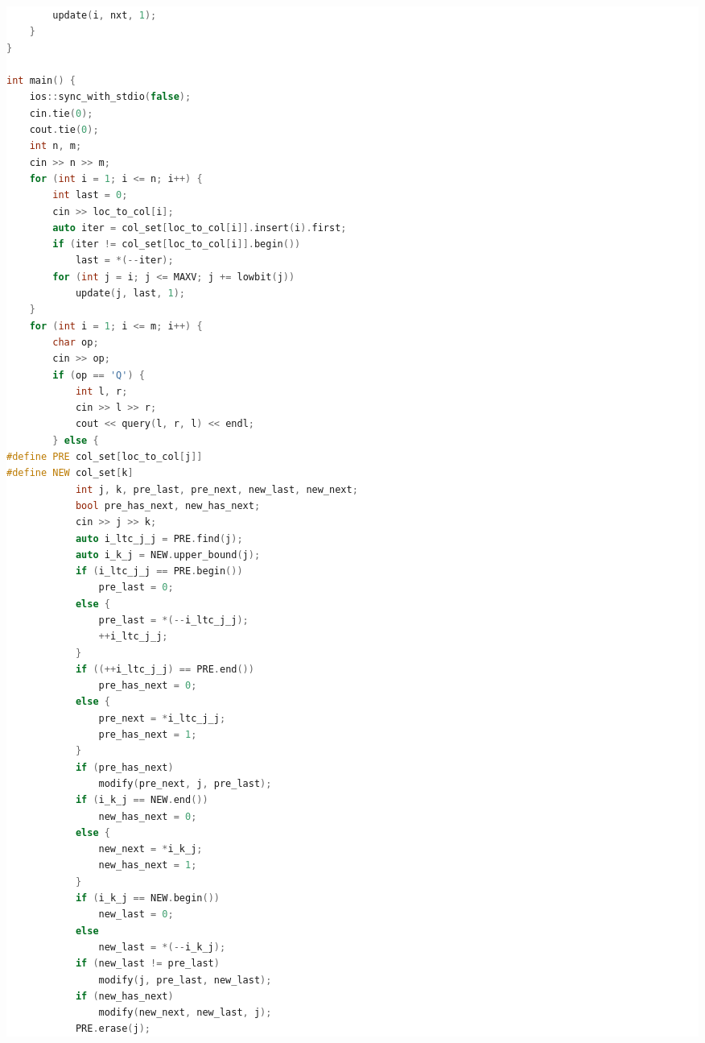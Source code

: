```cpp
        update(i, nxt, 1);
    }
}

int main() {
    ios::sync_with_stdio(false);
    cin.tie(0);
    cout.tie(0);
    int n, m;
    cin >> n >> m;
    for (int i = 1; i <= n; i++) {
        int last = 0;
        cin >> loc_to_col[i];
        auto iter = col_set[loc_to_col[i]].insert(i).first;
        if (iter != col_set[loc_to_col[i]].begin())
            last = *(--iter);
        for (int j = i; j <= MAXV; j += lowbit(j))
            update(j, last, 1);
    }
    for (int i = 1; i <= m; i++) {
        char op;
        cin >> op;
        if (op == 'Q') {
            int l, r;
            cin >> l >> r;
            cout << query(l, r, l) << endl;
        } else {
#define PRE col_set[loc_to_col[j]]
#define NEW col_set[k]
            int j, k, pre_last, pre_next, new_last, new_next;
            bool pre_has_next, new_has_next;
            cin >> j >> k;
            auto i_ltc_j_j = PRE.find(j);
            auto i_k_j = NEW.upper_bound(j);
            if (i_ltc_j_j == PRE.begin())
                pre_last = 0;
            else {
                pre_last = *(--i_ltc_j_j);
                ++i_ltc_j_j;
            }
            if ((++i_ltc_j_j) == PRE.end())
                pre_has_next = 0;
            else {
                pre_next = *i_ltc_j_j;
                pre_has_next = 1;
            }
            if (pre_has_next)
                modify(pre_next, j, pre_last);
            if (i_k_j == NEW.end())
                new_has_next = 0;
            else {
                new_next = *i_k_j;
                new_has_next = 1;
            }
            if (i_k_j == NEW.begin())
                new_last = 0;
            else
                new_last = *(--i_k_j);
            if (new_last != pre_last)
                modify(j, pre_last, new_last);
            if (new_has_next)
                modify(new_next, new_last, j);
            PRE.erase(j);
```